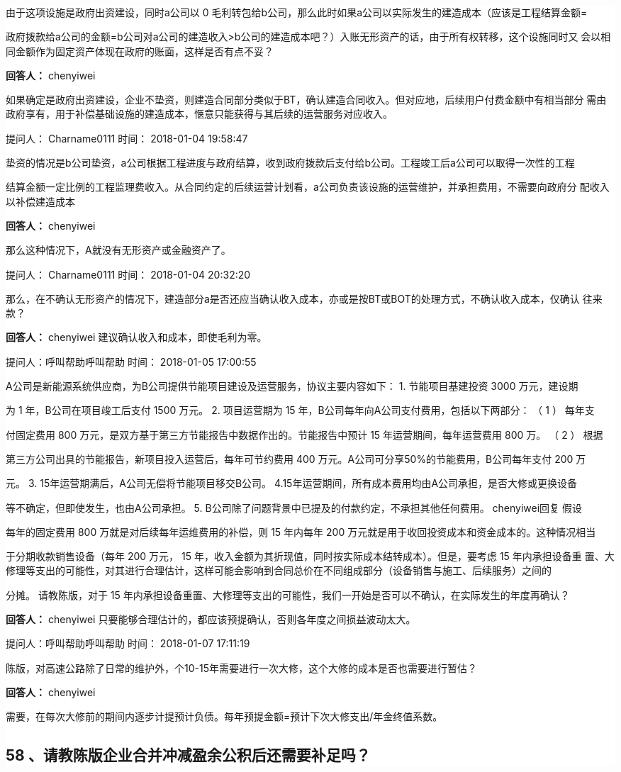 由于这项设施是政府出资建设，同时a公司以 0 毛利转包给b公司，那么此时如果a公司以实际发生的建造成本（应该是工程结算金额=

政府拨款给a公司的金额=b公司对a公司的建造收入>b公司的建造成本吧？）入账无形资产的话，由于所有权转移，这个设施同时又
会以相同金额作为固定资产体现在政府的账面，这样是否有点不妥？


**回答人：** chenyiwei

如果确定是政府出资建设，企业不垫资，则建造合同部分类似于BT，确认建造合同收入。但对应地，后续用户付费金额中有相当部分
需由政府享有，用于补偿基础设施的建造成本，惬意只能获得与其后续的运营服务对应收入。

提问人： Charname0111 时间： 2018-01-04 19:58:47

垫资的情况是b公司垫资，a公司根据工程进度与政府结算，收到政府拨款后支付给b公司。工程竣工后a公司可以取得一次性的工程

结算金额一定比例的工程监理费收入。从合同约定的后续运营计划看，a公司负责该设施的运营维护，并承担费用，不需要向政府分
配收入以补偿建造成本

**回答人：** chenyiwei

那么这种情况下，A就没有无形资产或金融资产了。

提问人： Charname0111 时间： 2018-01-04 20:32:20

那么，在不确认无形资产的情况下，建造部分a是否还应当确认收入成本，亦或是按BT或BOT的处理方式，不确认收入成本，仅确认
往来款？

**回答人：** chenyiwei
建议确认收入和成本，即使毛利为零。

提问人：呼叫帮助呼叫帮助 时间： 2018-01-05 17:00:55

A公司是新能源系统供应商，为B公司提供节能项目建设及运营服务，协议主要内容如下： 1. 节能项目基建投资 3000 万元，建设期

为 1 年，B公司在项目竣工后支付 1500 万元。 2. 项目运营期为 15 年，B公司每年向A公司支付费用，包括以下两部分： （ 1 ） 每年支

付固定费用 800 万元，是双方基于第三方节能报告中数据作出的。节能报告中预计 15 年运营期间，每年运营费用 800 万。 （ 2 ） 根据

第三方公司出具的节能报告，新项目投入运营后，每年可节约费用 400 万元。A公司可分享50%的节能费用，B公司每年支付 200 万

元。 3. 15年运营期满后，A公司无偿将节能项目移交B公司。 4.15年运营期间，所有成本费用均由A公司承担，是否大修或更换设备

等不确定，但即使发生，也由A公司承担。 5. B公司除了问题背景中已提及的付款约定，不承担其他任何费用。 chenyiwei回复 假设

每年的固定费用 800 万就是对后续每年运维费用的补偿，则 15 年内每年 200 万元就是用于收回投资成本和资金成本的。这种情况相当

于分期收款销售设备（每年 200 万元， 15 年，收入金额为其折现值，同时按实际成本结转成本）。但是，要考虑 15 年内承担设备重
置、大修理等支出的可能性，对其进行合理估计，这样可能会影响到合同总价在不同组成部分（设备销售与施工、后续服务）之间的

分摊。 请教陈版，对于 15 年内承担设备重置、大修理等支出的可能性，我们一开始是否可以不确认，在实际发生的年度再确认？

**回答人：** chenyiwei
只要能够合理估计的，都应该预提确认，否则各年度之间损益波动太大。

提问人：呼叫帮助呼叫帮助 时间： 2018-01-07 17:11:19

陈版，对高速公路除了日常的维护外，个10-15年需要进行一次大修，这个大修的成本是否也需要进行暂估？

**回答人：** chenyiwei

需要，在每次大修前的期间内逐步计提预计负债。每年预提金额=预计下次大修支出/年金终值系数。

## 58 、请教陈版企业合并冲减盈余公积后还需要补足吗？

